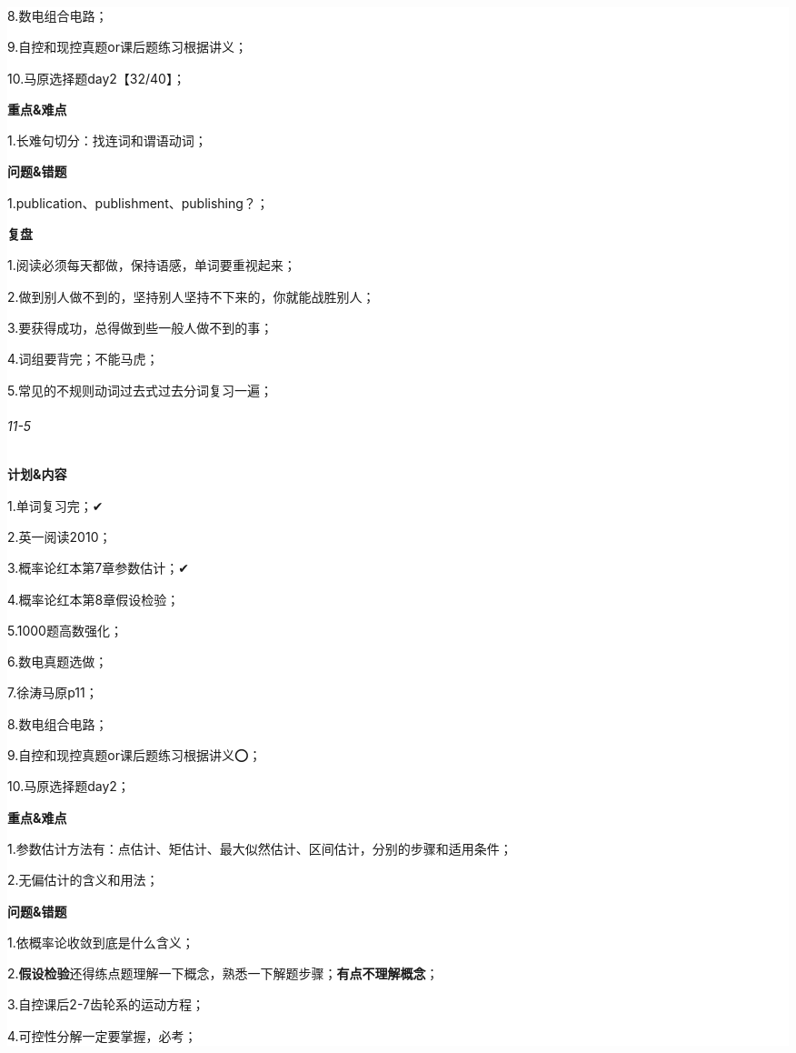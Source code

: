 8.数电组合电路；

9.自控和现控真题or课后题练习根据讲义；

10.马原选择题day2【32/40】；

**重点&难点**

1.长难句切分：找连词和谓语动词；

**问题&错题**

1.publication、publishment、publishing？；

**复盘**

1.阅读必须每天都做，保持语感，单词要重视起来；

2.做到别人做不到的，坚持别人坚持不下来的，你就能战胜别人；

3.要获得成功，总得做到些一般人做不到的事；

4.词组要背完；不能马虎；

5.常见的不规则动词过去式过去分词复习一遍；

###### 11-5

**计划&内容**

1.单词复习完；✔

2.英一阅读2010；

3.概率论红本第7章参数估计；✔

4.概率论红本第8章假设检验；

5.1000题高数强化；

6.数电真题选做；

7.徐涛马原p11；

8.数电组合电路；

9.自控和现控真题or课后题练习根据讲义⭕️；

10.马原选择题day2；

**重点&难点**

1.参数估计方法有：点估计、矩估计、最大似然估计、区间估计，分别的步骤和适用条件；

2.无偏估计的含义和用法；

**问题&错题**

1.依概率论收敛到底是什么含义；

2.**假设检验**还得练点题理解一下概念，熟悉一下解题步骤；**有点不理解概念**；

3.自控课后2-7齿轮系的运动方程；

4.可控性分解一定要掌握，必考；
